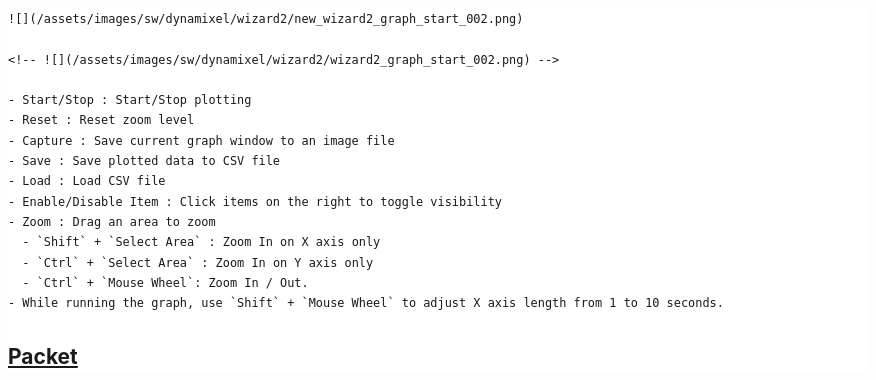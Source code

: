     ![](/assets/images/sw/dynamixel/wizard2/new_wizard2_graph_start_002.png)

    <!-- ![](/assets/images/sw/dynamixel/wizard2/wizard2_graph_start_002.png) -->

    - Start/Stop : Start/Stop plotting
    - Reset : Reset zoom level
    - Capture : Save current graph window to an image file
    - Save : Save plotted data to CSV file
    - Load : Load CSV file
    - Enable/Disable Item : Click items on the right to toggle visibility
    - Zoom : Drag an area to zoom 
      - `Shift` + `Select Area` : Zoom In on X axis only
      - `Ctrl` + `Select Area` : Zoom In on Y axis only
      - `Ctrl` + `Mouse Wheel`: Zoom In / Out.
    - While running the graph, use `Shift` + `Mouse Wheel` to adjust X axis length from 1 to 10 seconds.

## [Packet](#packet)
